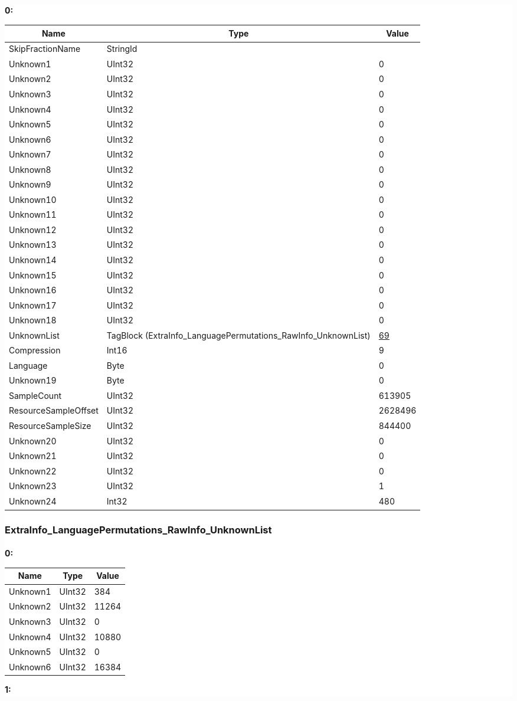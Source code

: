 
**0:**

Name	| Type	| Value
---	|---	|---	|
SkipFractionName	|StringId	|
Unknown1	|UInt32	|0
Unknown2	|UInt32	|0
Unknown3	|UInt32	|0
Unknown4	|UInt32	|0
Unknown5	|UInt32	|0
Unknown6	|UInt32	|0
Unknown7	|UInt32	|0
Unknown8	|UInt32	|0
Unknown9	|UInt32	|0
Unknown10	|UInt32	|0
Unknown11	|UInt32	|0
Unknown12	|UInt32	|0
Unknown13	|UInt32	|0
Unknown14	|UInt32	|0
Unknown15	|UInt32	|0
Unknown16	|UInt32	|0
Unknown17	|UInt32	|0
Unknown18	|UInt32	|0
UnknownList	|TagBlock (ExtraInfo_LanguagePermutations_RawInfo_UnknownList)	|[69](#extrainfo_languagepermutations_rawinfo_unknownlist)
Compression	|Int16	|9
Language	|Byte	|0
Unknown19	|Byte	|0
SampleCount	|UInt32	|613905
ResourceSampleOffset	|UInt32	|2628496
ResourceSampleSize	|UInt32	|844400
Unknown20	|UInt32	|0
Unknown21	|UInt32	|0
Unknown22	|UInt32	|0
Unknown23	|UInt32	|1
Unknown24	|Int32	|480


### ExtraInfo_LanguagePermutations_RawInfo_UnknownList

**0:**

Name	| Type	| Value
---	|---	|---	|
Unknown1	|UInt32	|384
Unknown2	|UInt32	|11264
Unknown3	|UInt32	|0
Unknown4	|UInt32	|10880
Unknown5	|UInt32	|0
Unknown6	|UInt32	|16384


**1:**
